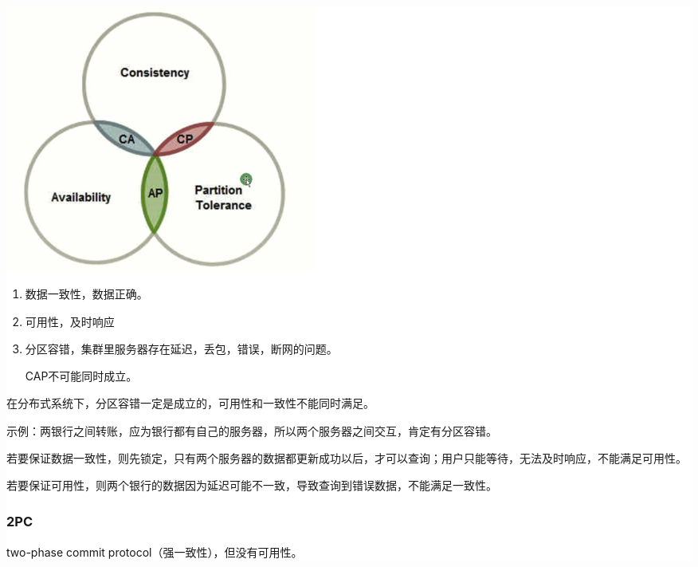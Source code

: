 <img src="images/image-20220518091957066.png" alt="image-20220518091957066" style="zoom:50%;" />

1. 数据一致性，数据正确。

2. 可用性，及时响应

3. 分区容错，集群里服务器存在延迟，丢包，错误，断网的问题。

   CAP不可能同时成立。

在分布式系统下，分区容错一定是成立的，可用性和一致性不能同时满足。

示例：两银行之间转账，应为银行都有自己的服务器，所以两个服务器之间交互，肯定有分区容错。

若要保证数据一致性，则先锁定，只有两个服务器的数据都更新成功以后，才可以查询；用户只能等待，无法及时响应，不能满足可用性。

若要保证可用性，则两个银行的数据因为延迟可能不一致，导致查询到错误数据，不能满足一致性。

### 2PC

two-phase commit protocol（强一致性），但没有可用性。
